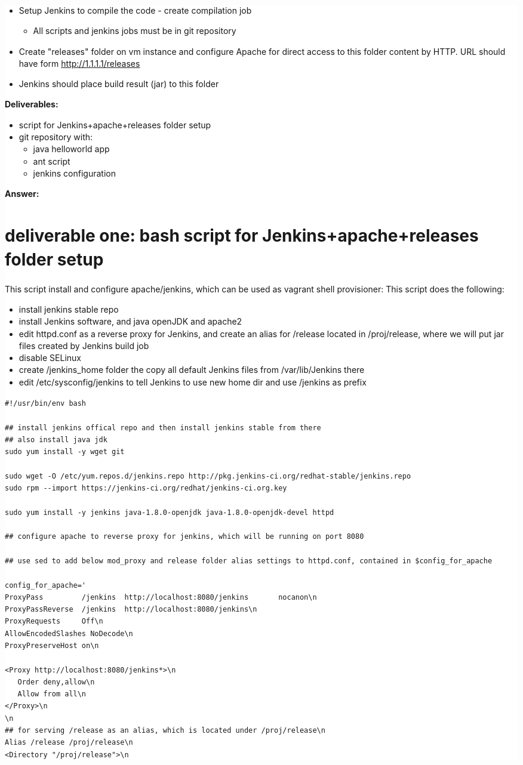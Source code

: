 * Setup Jenkins to compile the code - create compilation job

     - All scripts and jenkins jobs must be in git repository

* Create "releases" folder on vm instance and configure Apache for direct access to this folder content by HTTP. URL should have form http://1.1.1.1/releases

* Jenkins should place build result (jar) to this folder
 
**Deliverables:**
- script for Jenkins+apache+releases folder setup
- git repository with:
  - java helloworld app
  - ant script
  - jenkins configuration

>>>

**Answer:**

# deliverable one:  bash script for Jenkins+apache+releases folder setup

This script  install and configure apache/jenkins, which can be used as vagrant shell provisioner:
This script does the following:

* install jenkins stable repo
* install Jenkins software, and java openJDK and apache2
* edit httpd.conf as a reverse proxy for Jenkins, and create an alias for /release located in /proj/release, where we will put jar files created by Jenkins build job
* disable SELinux
* create /jenkins_home folder the copy all default Jenkins files from /var/lib/Jenkins there
* edit /etc/sysconfig/jenkins to tell Jenkins to use new home dir and use /jenkins as prefix


```shell
#!/usr/bin/env bash

## install jenkins offical repo and then install jenkins stable from there
## also install java jdk
sudo yum install -y wget git

sudo wget -O /etc/yum.repos.d/jenkins.repo http://pkg.jenkins-ci.org/redhat-stable/jenkins.repo
sudo rpm --import https://jenkins-ci.org/redhat/jenkins-ci.org.key

sudo yum install -y jenkins java-1.8.0-openjdk java-1.8.0-openjdk-devel httpd

## configure apache to reverse proxy for jenkins, which will be running on port 8080

## use sed to add below mod_proxy and release folder alias settings to httpd.conf, contained in $config_for_apache

config_for_apache='
ProxyPass         /jenkins  http://localhost:8080/jenkins       nocanon\n
ProxyPassReverse  /jenkins  http://localhost:8080/jenkins\n
ProxyRequests     Off\n
AllowEncodedSlashes NoDecode\n
ProxyPreserveHost on\n

<Proxy http://localhost:8080/jenkins*>\n
   Order deny,allow\n
   Allow from all\n
</Proxy>\n
\n
## for serving /release as an alias, which is located under /proj/release\n
Alias /release /proj/release\n
<Directory "/proj/release">\n
```